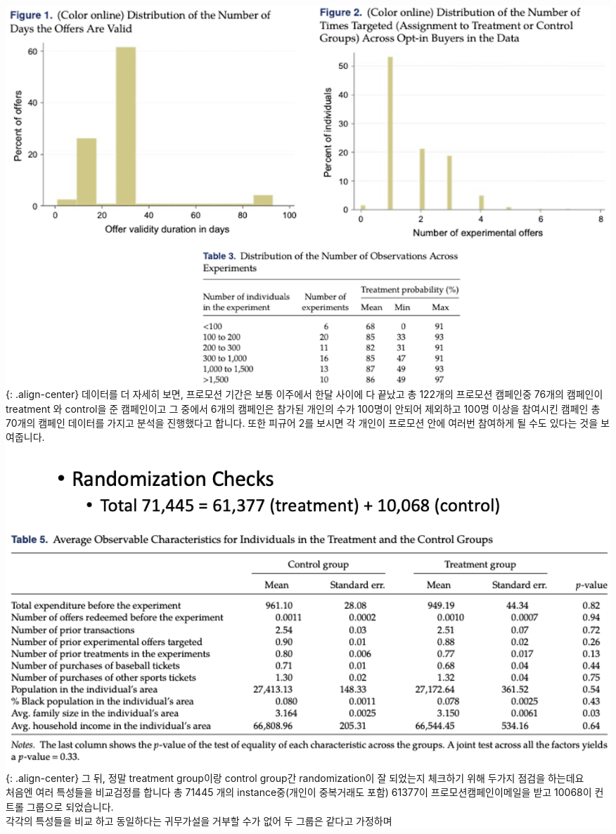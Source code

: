 ![](/assets/images/posts/datascience/abtestinsight/3.png){: .align-center}
데이터를 더 자세히 보면, 프로모션 기간은 보통 이주에서 한달 사이에 다 끝났고 총 122개의 프로모션 캠페인중 76개의 캠페인이 treatment 와 control을 준 캠페인이고 그 중에서 6개의 캠페인은 참가된 개인의 수가 100명이 안되어 제외하고 100명 이상을 참여시킨 캠페인 총 70개의 캠페인 데이터를 가지고 분석을 진행했다고 합니다.
또한 피규어 2를 보시면 각 개인이 프로모션 안에 여러번 참여하게 될 수도 있다는 것을 보여줍니다.

![](/assets/images/posts/datascience/abtestinsight/4.png){: .align-center}
그 뒤, 정말 treatment group이랑 control group간 randomization이 잘 되었는지 체크하기 위해
두가지 점검을 하는데요  
처음엔 여러 특성들을 비교검정를 합니다 총 71445 개의 instance중(개인이 중복거래도 포함) 61377이 프로모션캠페인이메일을 받고 10068이 컨트롤 그룹으로 되었습니다.   
각각의 특성들을 비교 하고 동일하다는 귀무가설을 거부할 수가 없어 두 그룹은 같다고 가정하며  
